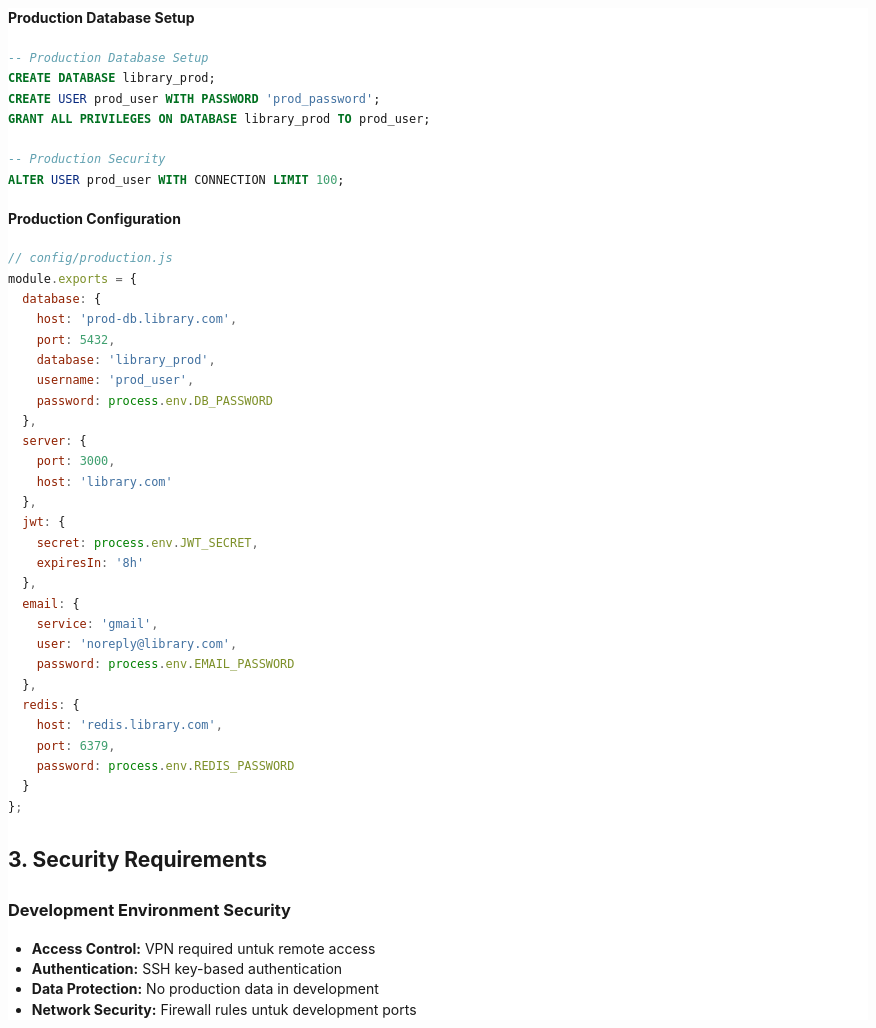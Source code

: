 #### Production Database Setup
```sql
-- Production Database Setup
CREATE DATABASE library_prod;
CREATE USER prod_user WITH PASSWORD 'prod_password';
GRANT ALL PRIVILEGES ON DATABASE library_prod TO prod_user;

-- Production Security
ALTER USER prod_user WITH CONNECTION LIMIT 100;
```

#### Production Configuration
```javascript
// config/production.js
module.exports = {
  database: {
    host: 'prod-db.library.com',
    port: 5432,
    database: 'library_prod',
    username: 'prod_user',
    password: process.env.DB_PASSWORD
  },
  server: {
    port: 3000,
    host: 'library.com'
  },
  jwt: {
    secret: process.env.JWT_SECRET,
    expiresIn: '8h'
  },
  email: {
    service: 'gmail',
    user: 'noreply@library.com',
    password: process.env.EMAIL_PASSWORD
  },
  redis: {
    host: 'redis.library.com',
    port: 6379,
    password: process.env.REDIS_PASSWORD
  }
};
```

## 3. Security Requirements

### Development Environment Security
- **Access Control:** VPN required untuk remote access
- **Authentication:** SSH key-based authentication
- **Data Protection:** No production data in development
- **Network Security:** Firewall rules untuk development ports
